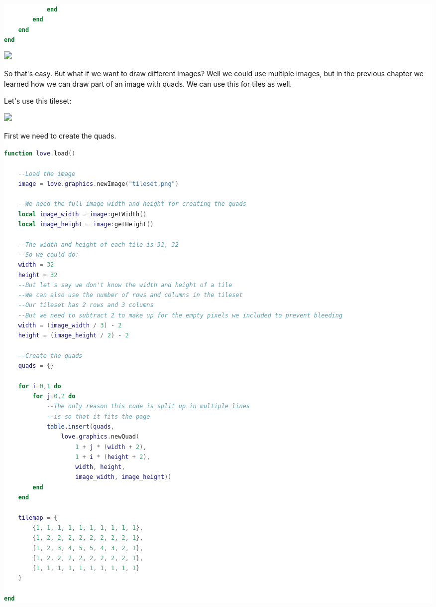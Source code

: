 ```lua
	   		end	
   		end
   	end
end
```

![](/images/book/18/colors_tile.png)

So that's easy. But what if we want to draw different images? Well we could use multiple images, but in the previous chapter we learned how we can draw part of an image with quads. We can use this for tiles as well.

Let's use this tileset:

![](/images/book/18/tileset.png)

First we need to create the quads.

```lua
function love.load()
	
	--Load the image
	image = love.graphics.newImage("tileset.png")

	--We need the full image width and height for creating the quads
	local image_width = image:getWidth()
	local image_height = image:getHeight()

	--The width and height of each tile is 32, 32
	--So we could do:
	width = 32
	height = 32
	--But let's say we don't know the width and height of a tile
	--We can also use the number of rows and columns in the tileset
	--Our tileset has 2 rows and 3 columns
	--But we need to subtract 2 to make up for the empty pixels we included to prevent bleeding
	width = (image_width / 3) - 2
	height = (image_height / 2) - 2

	--Create the quads
	quads = {}

	for i=0,1 do
		for j=0,2 do
			--The only reason this code is split up in multiple lines
			--is so that it fits the page
			table.insert(quads,
				love.graphics.newQuad(
					1 + j * (width + 2),
					1 + i * (height + 2),
					width, height,
					image_width, image_height))
		end
	end

	tilemap = {
		{1, 1, 1, 1, 1, 1, 1, 1, 1, 1},
		{1, 2, 2, 2, 2, 2, 2, 2, 2, 1},
		{1, 2, 3, 4, 5, 5, 4, 3, 2, 1},
		{1, 2, 2, 2, 2, 2, 2, 2, 2, 1},
		{1, 1, 1, 1, 1, 1, 1, 1, 1, 1}
	}

end
```